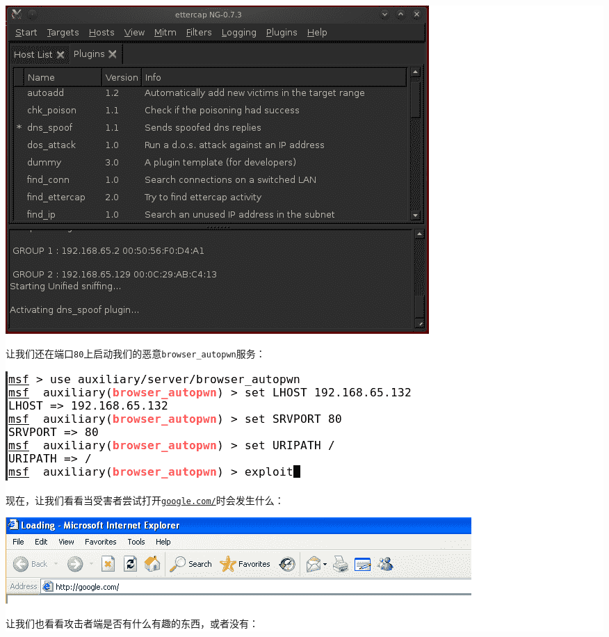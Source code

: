 ![](img/8934ff24-fe87-4ac6-a09a-502c28151de8.png)

让我们还在端口`80`上启动我们的恶意`browser_autopwn`服务：

![](img/1d65b390-e000-4596-b44d-ce92de05b118.png)

现在，让我们看看当受害者尝试打开[`google.com/`](http://google.com/)时会发生什么：

![](img/923abff6-f76b-4fe2-b0e2-5a78860e8ac8.png)

让我们也看看攻击者端是否有什么有趣的东西，或者没有：
